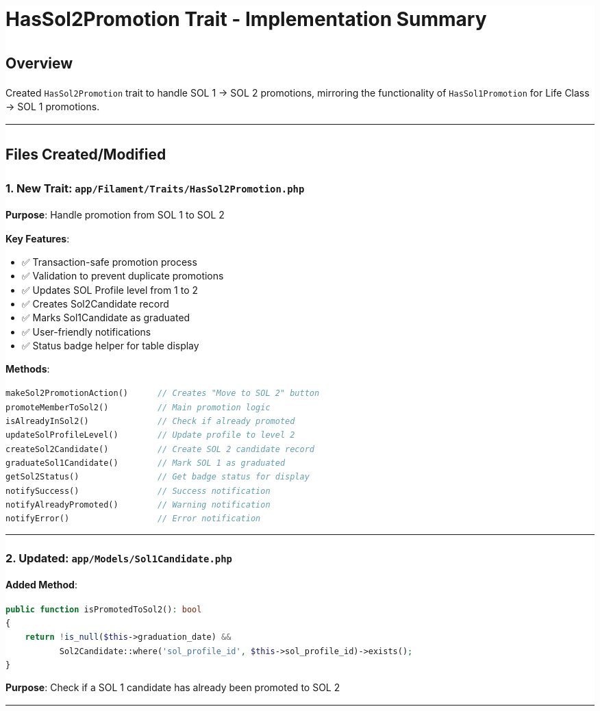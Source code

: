 # HasSol2Promotion Trait - Implementation Summary

## Overview
Created `HasSol2Promotion` trait to handle SOL 1 → SOL 2 promotions, mirroring the functionality of `HasSol1Promotion` for Life Class → SOL 1 promotions.

---

## Files Created/Modified

### 1. New Trait: `app/Filament/Traits/HasSol2Promotion.php`
**Purpose**: Handle promotion from SOL 1 to SOL 2

**Key Features**:
- ✅ Transaction-safe promotion process
- ✅ Validation to prevent duplicate promotions
- ✅ Updates SOL Profile level from 1 to 2
- ✅ Creates Sol2Candidate record
- ✅ Marks Sol1Candidate as graduated
- ✅ User-friendly notifications
- ✅ Status badge helper for table display

**Methods**:
```php
makeSol2PromotionAction()      // Creates "Move to SOL 2" button
promoteMemberToSol2()          // Main promotion logic
isAlreadyInSol2()              // Check if already promoted
updateSolProfileLevel()        // Update profile to level 2
createSol2Candidate()          // Create SOL 2 candidate record
graduateSol1Candidate()        // Mark SOL 1 as graduated
getSol2Status()                // Get badge status for display
notifySuccess()                // Success notification
notifyAlreadyPromoted()        // Warning notification
notifyError()                  // Error notification
```

---

### 2. Updated: `app/Models/Sol1Candidate.php`
**Added Method**:
```php
public function isPromotedToSol2(): bool
{
    return !is_null($this->graduation_date) && 
           Sol2Candidate::where('sol_profile_id', $this->sol_profile_id)->exists();
}
```

**Purpose**: Check if a SOL 1 candidate has already been promoted to SOL 2

---